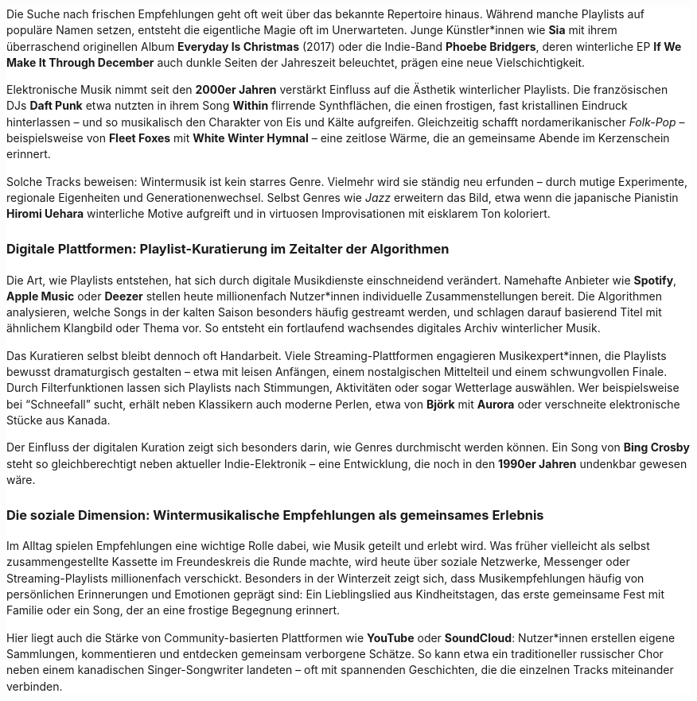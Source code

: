 Die Suche nach frischen Empfehlungen geht oft weit über das bekannte Repertoire hinaus. Während
manche Playlists auf populäre Namen setzen, entsteht die eigentliche Magie oft im Unerwarteten.
Junge Künstler\*innen wie **Sia** mit ihrem überraschend originellen Album **Everyday Is Christmas**
(2017) oder die Indie-Band **Phoebe Bridgers**, deren winterliche EP **If We Make It Through
December** auch dunkle Seiten der Jahreszeit beleuchtet, prägen eine neue Vielschichtigkeit.

Elektronische Musik nimmt seit den **2000er Jahren** verstärkt Einfluss auf die Ästhetik
winterlicher Playlists. Die französischen DJs **Daft Punk** etwa nutzten in ihrem Song **Within**
flirrende Synthflächen, die einen frostigen, fast kristallinen Eindruck hinterlassen – und so
musikalisch den Charakter von Eis und Kälte aufgreifen. Gleichzeitig schafft nordamerikanischer
_Folk-Pop_ – beispielsweise von **Fleet Foxes** mit **White Winter Hymnal** – eine zeitlose Wärme,
die an gemeinsame Abende im Kerzenschein erinnert.

Solche Tracks beweisen: Wintermusik ist kein starres Genre. Vielmehr wird sie ständig neu erfunden –
durch mutige Experimente, regionale Eigenheiten und Generationenwechsel. Selbst Genres wie _Jazz_
erweitern das Bild, etwa wenn die japanische Pianistin **Hiromi Uehara** winterliche Motive
aufgreift und in virtuosen Improvisationen mit eisklarem Ton koloriert.

### Digitale Plattformen: Playlist-Kuratierung im Zeitalter der Algorithmen

Die Art, wie Playlists entstehen, hat sich durch digitale Musikdienste einschneidend verändert.
Namehafte Anbieter wie **Spotify**, **Apple Music** oder **Deezer** stellen heute millionenfach
Nutzer\*innen individuelle Zusammenstellungen bereit. Die Algorithmen analysieren, welche Songs in
der kalten Saison besonders häufig gestreamt werden, und schlagen darauf basierend Titel mit
ähnlichem Klangbild oder Thema vor. So entsteht ein fortlaufend wachsendes digitales Archiv
winterlicher Musik.

Das Kuratieren selbst bleibt dennoch oft Handarbeit. Viele Streaming-Plattformen engagieren
Musikexpert\*innen, die Playlists bewusst dramaturgisch gestalten – etwa mit leisen Anfängen, einem
nostalgischen Mittelteil und einem schwungvollen Finale. Durch Filterfunktionen lassen sich
Playlists nach Stimmungen, Aktivitäten oder sogar Wetterlage auswählen. Wer beispielsweise bei
“Schneefall” sucht, erhält neben Klassikern auch moderne Perlen, etwa von **Björk** mit **Aurora**
oder verschneite elektronische Stücke aus Kanada.

Der Einfluss der digitalen Kuration zeigt sich besonders darin, wie Genres durchmischt werden
können. Ein Song von **Bing Crosby** steht so gleichberechtigt neben aktueller Indie-Elektronik –
eine Entwicklung, die noch in den **1990er Jahren** undenkbar gewesen wäre.

### Die soziale Dimension: Wintermusikalische Empfehlungen als gemeinsames Erlebnis

Im Alltag spielen Empfehlungen eine wichtige Rolle dabei, wie Musik geteilt und erlebt wird. Was
früher vielleicht als selbst zusammengestellte Kassette im Freundeskreis die Runde machte, wird
heute über soziale Netzwerke, Messenger oder Streaming-Playlists millionenfach verschickt. Besonders
in der Winterzeit zeigt sich, dass Musikempfehlungen häufig von persönlichen Erinnerungen und
Emotionen geprägt sind: Ein Lieblingslied aus Kindheitstagen, das erste gemeinsame Fest mit Familie
oder ein Song, der an eine frostige Begegnung erinnert.

Hier liegt auch die Stärke von Community-basierten Plattformen wie **YouTube** oder **SoundCloud**:
Nutzer\*innen erstellen eigene Sammlungen, kommentieren und entdecken gemeinsam verborgene Schätze.
So kann etwa ein traditioneller russischer Chor neben einem kanadischen Singer-Songwriter landeten –
oft mit spannenden Geschichten, die die einzelnen Tracks miteinander verbinden.
